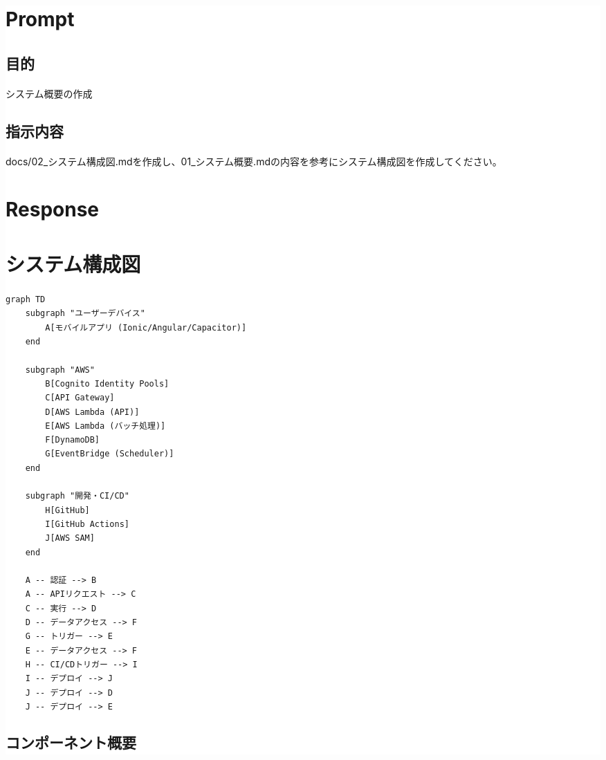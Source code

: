 # Prompt
## 目的
システム概要の作成

## 指示内容
docs/02_システム構成図.mdを作成し、01_システム概要.mdの内容を参考にシステム構成図を作成してください。

# Response

# システム構成図

```mermaid
graph TD
    subgraph "ユーザーデバイス"
        A[モバイルアプリ (Ionic/Angular/Capacitor)]
    end

    subgraph "AWS"
        B[Cognito Identity Pools]
        C[API Gateway]
        D[AWS Lambda (API)]
        E[AWS Lambda (バッチ処理)]
        F[DynamoDB]
        G[EventBridge (Scheduler)]
    end

    subgraph "開発・CI/CD"
        H[GitHub]
        I[GitHub Actions]
        J[AWS SAM]
    end

    A -- 認証 --> B
    A -- APIリクエスト --> C
    C -- 実行 --> D
    D -- データアクセス --> F
    G -- トリガー --> E
    E -- データアクセス --> F
    H -- CI/CDトリガー --> I
    I -- デプロイ --> J
    J -- デプロイ --> D
    J -- デプロイ --> E
```

## コンポーネント概要
